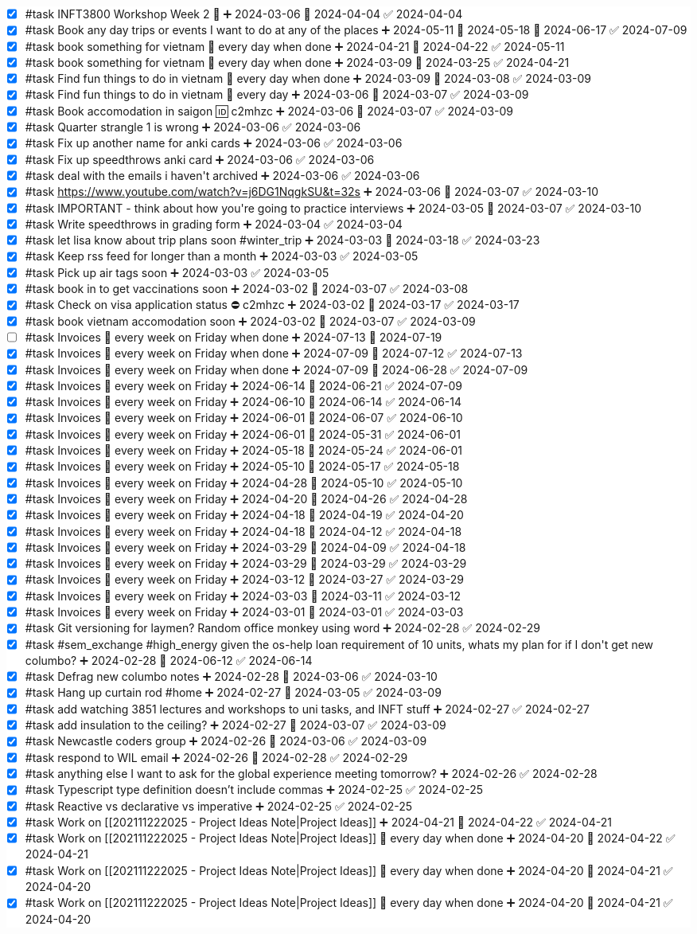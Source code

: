 - [x] #task INFT3800 Workshop Week 2 🔽 ➕ 2024-03-06 🛫 2024-04-04 ✅ 2024-04-04
- [x] #task Book any day trips or events I want to do at any of the places ➕ 2024-05-11 🛫 2024-05-18 📅 2024-06-17 ✅ 2024-07-09
- [x] #task book something for vietnam 🔁 every day when done ➕ 2024-04-21 🛫 2024-04-22 ✅ 2024-05-11
- [x] #task book something for vietnam 🔁 every day when done ➕ 2024-03-09 🛫 2024-03-25 ✅ 2024-04-21
- [x] #task Find fun things to do in vietnam 🔁 every day when done ➕ 2024-03-09 🛫 2024-03-08 ✅ 2024-03-09
- [x] #task Find fun things to do in vietnam 🔁 every day ➕ 2024-03-06 🛫 2024-03-07 ✅ 2024-03-09
- [x] #task Book accomodation in saigon 🆔 c2mhzc ➕ 2024-03-06 🛫 2024-03-07 ✅ 2024-03-09
- [x] #task Quarter strangle 1 is wrong ➕ 2024-03-06 ✅ 2024-03-06
- [x] #task Fix up another name for anki cards ➕ 2024-03-06 ✅ 2024-03-06
- [x] #task Fix up speedthrows anki card ➕ 2024-03-06 ✅ 2024-03-06
- [x] #task deal with the emails i haven't archived ➕ 2024-03-06 ✅ 2024-03-06
- [x] #task https://www.youtube.com/watch?v=j6DG1NqgkSU&t=32s ➕ 2024-03-06 🛫 2024-03-07 ✅ 2024-03-10
- [x] #task IMPORTANT - think about how you're going to practice interviews ➕ 2024-03-05 🛫 2024-03-07 ✅ 2024-03-10
- [x] #task Write speedthrows in grading form ➕ 2024-03-04 ✅ 2024-03-04
- [x] #task let lisa know about trip plans soon #winter_trip ➕ 2024-03-03 🛫 2024-03-18 ✅ 2024-03-23
- [x] #task Keep rss feed for longer than a month ➕ 2024-03-03 ✅ 2024-03-05
- [x] #task Pick up air tags soon ➕ 2024-03-03 ✅ 2024-03-05
- [x] #task book in to get vaccinations soon ➕ 2024-03-02 🛫 2024-03-07 ✅ 2024-03-08
- [x] #task Check on visa application status ⛔️ c2mhzc ➕ 2024-03-02 🛫 2024-03-17 ✅ 2024-03-17
- [x] #task book vietnam accomodation soon ➕ 2024-03-02 🛫 2024-03-07 ✅ 2024-03-09
- [ ] #task Invoices 🔁 every week on Friday when done ➕ 2024-07-13 🛫 2024-07-19
- [x] #task Invoices 🔁 every week on Friday when done ➕ 2024-07-09 🛫 2024-07-12 ✅ 2024-07-13
- [x] #task Invoices 🔁 every week on Friday when done ➕ 2024-07-09 🛫 2024-06-28 ✅ 2024-07-09
- [x] #task Invoices 🔁 every week on Friday ➕ 2024-06-14 🛫 2024-06-21 ✅ 2024-07-09
- [x] #task Invoices 🔁 every week on Friday ➕ 2024-06-10 🛫 2024-06-14 ✅ 2024-06-14
- [x] #task Invoices 🔁 every week on Friday ➕ 2024-06-01 🛫 2024-06-07 ✅ 2024-06-10
- [x] #task Invoices 🔁 every week on Friday ➕ 2024-06-01 🛫 2024-05-31 ✅ 2024-06-01
- [x] #task Invoices 🔁 every week on Friday ➕ 2024-05-18 🛫 2024-05-24 ✅ 2024-06-01
- [x] #task Invoices 🔁 every week on Friday ➕ 2024-05-10 🛫 2024-05-17 ✅ 2024-05-18
- [x] #task Invoices 🔁 every week on Friday ➕ 2024-04-28 🛫 2024-05-10 ✅ 2024-05-10
- [x] #task Invoices 🔁 every week on Friday ➕ 2024-04-20 🛫 2024-04-26 ✅ 2024-04-28
- [x] #task Invoices 🔁 every week on Friday ➕ 2024-04-18 🛫 2024-04-19 ✅ 2024-04-20
- [x] #task Invoices 🔁 every week on Friday ➕ 2024-04-18 🛫 2024-04-12 ✅ 2024-04-18
- [x] #task Invoices 🔁 every week on Friday ➕ 2024-03-29 🛫 2024-04-09 ✅ 2024-04-18
- [x] #task Invoices 🔁 every week on Friday ➕ 2024-03-29 🛫 2024-03-29 ✅ 2024-03-29
- [x] #task Invoices 🔁 every week on Friday ➕ 2024-03-12 🛫 2024-03-27 ✅ 2024-03-29
- [x] #task Invoices 🔁 every week on Friday ➕ 2024-03-03 🛫 2024-03-11 ✅ 2024-03-12
- [x] #task Invoices 🔁 every week on Friday ➕ 2024-03-01 🛫 2024-03-01 ✅ 2024-03-03
- [x] #task Git versioning for laymen? Random office monkey using word ➕ 2024-02-28 ✅ 2024-02-29
- [x] #task #sem_exchange #high_energy given the os-help loan requirement of 10 units, whats my plan for if I don't get new columbo? ➕ 2024-02-28 🛫 2024-06-12 ✅ 2024-06-14
- [x] #task Defrag new columbo notes ➕ 2024-02-28 🛫 2024-03-06 ✅ 2024-03-10
- [x] #task Hang up curtain rod #home ➕ 2024-02-27 🛫 2024-03-05 ✅ 2024-03-09
- [x] #task add watching 3851 lectures and workshops to uni tasks, and INFT stuff ➕ 2024-02-27 ✅ 2024-02-27
- [x] #task add insulation to the ceiling? ➕ 2024-02-27 🛫 2024-03-07 ✅ 2024-03-09
- [x] #task Newcastle coders group ➕ 2024-02-26 🛫 2024-03-06 ✅ 2024-03-09
- [x] #task respond to WIL email ➕ 2024-02-26 🛫 2024-02-28 ✅ 2024-02-29
- [x] #task anything else I want to ask for the global experience meeting tomorrow? ➕ 2024-02-26 ✅ 2024-02-28
- [x] #task Typescript type definition doesn’t include commas ➕ 2024-02-25 ✅ 2024-02-25
- [x] #task Reactive vs declarative vs imperative ➕ 2024-02-25 ✅ 2024-02-25
- [x] #task Work on [[202111222025 - Project Ideas Note|Project Ideas]] ➕ 2024-04-21 🛫 2024-04-22 ✅ 2024-04-21
- [x] #task Work on [[202111222025 - Project Ideas Note|Project Ideas]] 🔁 every day when done ➕ 2024-04-20 🛫 2024-04-22 ✅ 2024-04-21
- [x] #task Work on [[202111222025 - Project Ideas Note|Project Ideas]] 🔁 every day when done ➕ 2024-04-20 🛫 2024-04-21 ✅ 2024-04-20
- [x] #task Work on [[202111222025 - Project Ideas Note|Project Ideas]] 🔁 every day when done ➕ 2024-04-20 🛫 2024-04-21 ✅ 2024-04-20